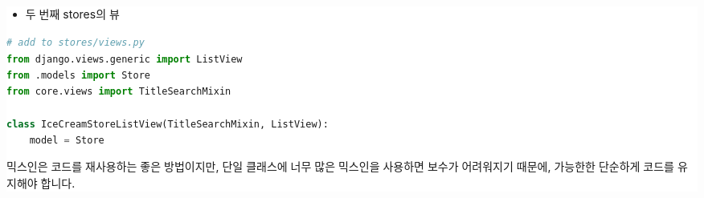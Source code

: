 - 두 번째 stores의 뷰

```python
# add to stores/views.py
from django.views.generic import ListView 
from .models import Store
from core.views import TitleSearchMixin

class IceCreamStoreListView(TitleSearchMixin, ListView):
    model = Store
```

믹스인은 코드를 재사용하는 좋은 방법이지만, 단일 클래스에 너무 많은 믹스인을 사용하면 보수가 어려워지기 때문에, 가능한한 단순하게 코드를 유지해야 합니다.
